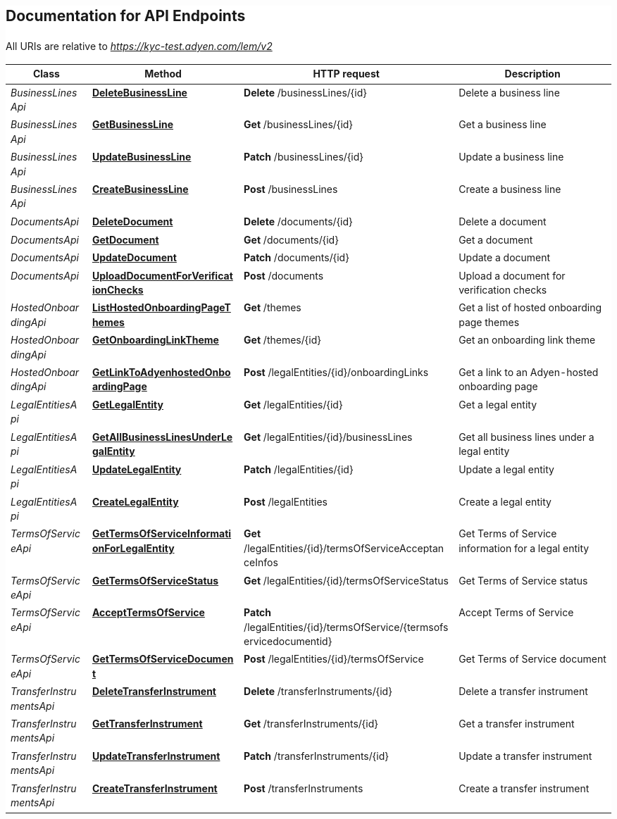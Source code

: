 ## Documentation for API Endpoints

All URIs are relative to *https://kyc-test.adyen.com/lem/v2*

Class | Method | HTTP request | Description
------------ | ------------- | ------------- | -------------
*BusinessLinesApi* | [**DeleteBusinessLine**](docs/BusinessLinesApi.md#deletebusinessline) | **Delete** /businessLines/{id} | Delete a business line
*BusinessLinesApi* | [**GetBusinessLine**](docs/BusinessLinesApi.md#getbusinessline) | **Get** /businessLines/{id} | Get a business line
*BusinessLinesApi* | [**UpdateBusinessLine**](docs/BusinessLinesApi.md#updatebusinessline) | **Patch** /businessLines/{id} | Update a business line
*BusinessLinesApi* | [**CreateBusinessLine**](docs/BusinessLinesApi.md#createbusinessline) | **Post** /businessLines | Create a business line
*DocumentsApi* | [**DeleteDocument**](docs/DocumentsApi.md#deletedocument) | **Delete** /documents/{id} | Delete a document
*DocumentsApi* | [**GetDocument**](docs/DocumentsApi.md#getdocument) | **Get** /documents/{id} | Get a document
*DocumentsApi* | [**UpdateDocument**](docs/DocumentsApi.md#updatedocument) | **Patch** /documents/{id} | Update a document
*DocumentsApi* | [**UploadDocumentForVerificationChecks**](docs/DocumentsApi.md#uploaddocumentforverificationchecks) | **Post** /documents | Upload a document for verification checks
*HostedOnboardingApi* | [**ListHostedOnboardingPageThemes**](docs/HostedOnboardingApi.md#listhostedonboardingpagethemes) | **Get** /themes | Get a list of hosted onboarding page themes
*HostedOnboardingApi* | [**GetOnboardingLinkTheme**](docs/HostedOnboardingApi.md#getonboardinglinktheme) | **Get** /themes/{id} | Get an onboarding link theme
*HostedOnboardingApi* | [**GetLinkToAdyenhostedOnboardingPage**](docs/HostedOnboardingApi.md#getlinktoadyenhostedonboardingpage) | **Post** /legalEntities/{id}/onboardingLinks | Get a link to an Adyen-hosted onboarding page
*LegalEntitiesApi* | [**GetLegalEntity**](docs/LegalEntitiesApi.md#getlegalentity) | **Get** /legalEntities/{id} | Get a legal entity
*LegalEntitiesApi* | [**GetAllBusinessLinesUnderLegalEntity**](docs/LegalEntitiesApi.md#getallbusinesslinesunderlegalentity) | **Get** /legalEntities/{id}/businessLines | Get all business lines under a legal entity
*LegalEntitiesApi* | [**UpdateLegalEntity**](docs/LegalEntitiesApi.md#updatelegalentity) | **Patch** /legalEntities/{id} | Update a legal entity
*LegalEntitiesApi* | [**CreateLegalEntity**](docs/LegalEntitiesApi.md#createlegalentity) | **Post** /legalEntities | Create a legal entity
*TermsOfServiceApi* | [**GetTermsOfServiceInformationForLegalEntity**](docs/TermsOfServiceApi.md#gettermsofserviceinformationforlegalentity) | **Get** /legalEntities/{id}/termsOfServiceAcceptanceInfos | Get Terms of Service information for a legal entity
*TermsOfServiceApi* | [**GetTermsOfServiceStatus**](docs/TermsOfServiceApi.md#gettermsofservicestatus) | **Get** /legalEntities/{id}/termsOfServiceStatus | Get Terms of Service status
*TermsOfServiceApi* | [**AcceptTermsOfService**](docs/TermsOfServiceApi.md#accepttermsofservice) | **Patch** /legalEntities/{id}/termsOfService/{termsofservicedocumentid} | Accept Terms of Service
*TermsOfServiceApi* | [**GetTermsOfServiceDocument**](docs/TermsOfServiceApi.md#gettermsofservicedocument) | **Post** /legalEntities/{id}/termsOfService | Get Terms of Service document
*TransferInstrumentsApi* | [**DeleteTransferInstrument**](docs/TransferInstrumentsApi.md#deletetransferinstrument) | **Delete** /transferInstruments/{id} | Delete a transfer instrument
*TransferInstrumentsApi* | [**GetTransferInstrument**](docs/TransferInstrumentsApi.md#gettransferinstrument) | **Get** /transferInstruments/{id} | Get a transfer instrument
*TransferInstrumentsApi* | [**UpdateTransferInstrument**](docs/TransferInstrumentsApi.md#updatetransferinstrument) | **Patch** /transferInstruments/{id} | Update a transfer instrument
*TransferInstrumentsApi* | [**CreateTransferInstrument**](docs/TransferInstrumentsApi.md#createtransferinstrument) | **Post** /transferInstruments | Create a transfer instrument

